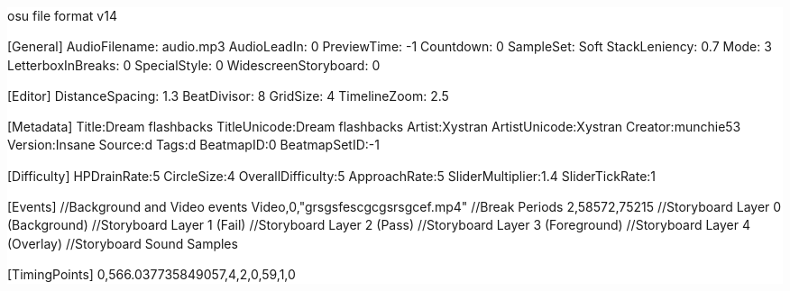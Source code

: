 osu file format v14

[General]
AudioFilename: audio.mp3
AudioLeadIn: 0
PreviewTime: -1
Countdown: 0
SampleSet: Soft
StackLeniency: 0.7
Mode: 3
LetterboxInBreaks: 0
SpecialStyle: 0
WidescreenStoryboard: 0

[Editor]
DistanceSpacing: 1.3
BeatDivisor: 8
GridSize: 4
TimelineZoom: 2.5

[Metadata]
Title:Dream flashbacks
TitleUnicode:Dream flashbacks
Artist:Xystran
ArtistUnicode:Xystran
Creator:munchie53
Version:Insane
Source:d
Tags:d
BeatmapID:0
BeatmapSetID:-1

[Difficulty]
HPDrainRate:5
CircleSize:4
OverallDifficulty:5
ApproachRate:5
SliderMultiplier:1.4
SliderTickRate:1

[Events]
//Background and Video events
Video,0,"grsgsfescgcgsrsgcef.mp4"
//Break Periods
2,58572,75215
//Storyboard Layer 0 (Background)
//Storyboard Layer 1 (Fail)
//Storyboard Layer 2 (Pass)
//Storyboard Layer 3 (Foreground)
//Storyboard Layer 4 (Overlay)
//Storyboard Sound Samples

[TimingPoints]
0,566.037735849057,4,2,0,59,1,0
